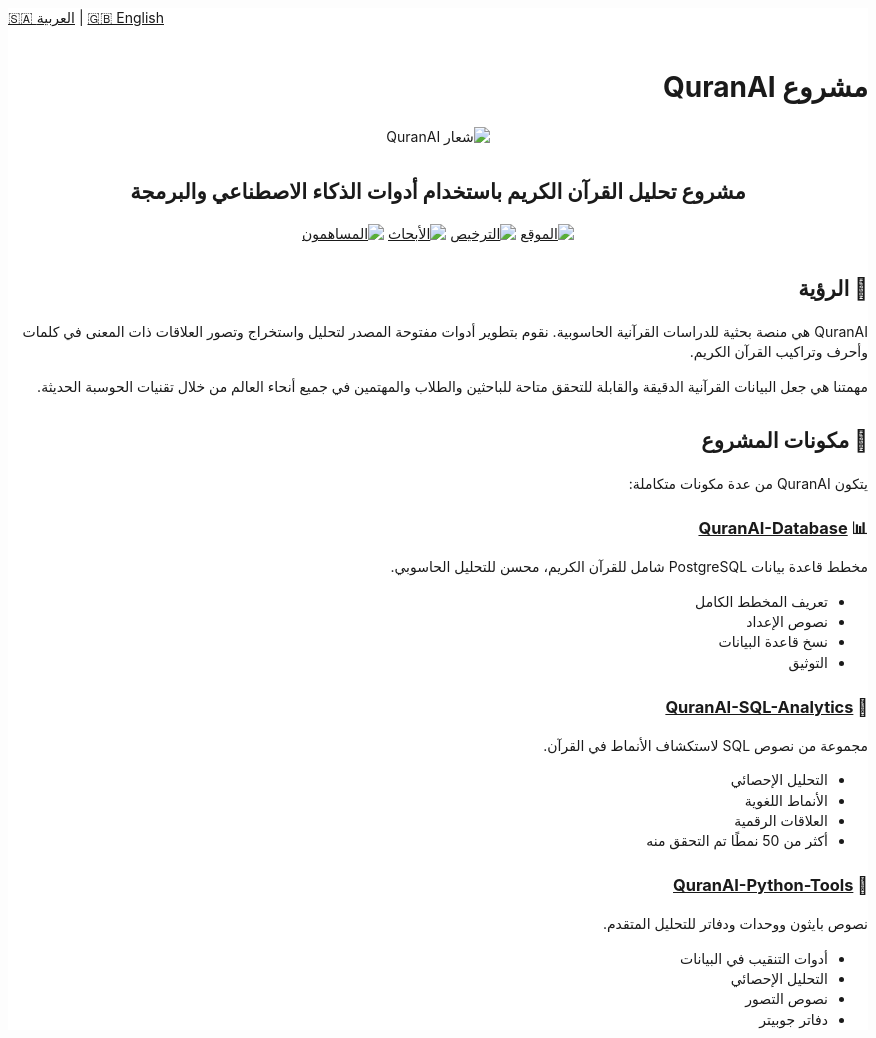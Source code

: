[🇸🇦 العربية](#arabic) | [🇬🇧 English](#english)

<a name="arabic"></a>
<div dir="rtl">

# مشروع QuranAI

<div align="center">
  <img src="https://your-logo-url-here.png" alt="شعار QuranAI" width="250"/>
  <h2>مشروع تحليل القرآن الكريم باستخدام أدوات الذكاء الاصطناعي والبرمجة</h2>
</div>

<div align="center">

[![الموقع](https://img.shields.io/badge/الموقع-QuranAI.cloud-blue)](https://quranai.cloud)
[![الترخيص](https://img.shields.io/badge/الترخيص-MIT-green.svg)](LICENSE)
[![الأبحاث](https://img.shields.io/badge/الأبحاث-مستمرة-brightgreen.svg)](https://quranai.cloud/research)
[![المساهمون](https://img.shields.io/github/contributors/quranai-project/QuranAI)](https://github.com/quranai-project/QuranAI/graphs/contributors)

</div>

## 🌟 الرؤية

QuranAI هي منصة بحثية للدراسات القرآنية الحاسوبية. نقوم بتطوير أدوات مفتوحة المصدر لتحليل واستخراج وتصور العلاقات ذات المعنى في كلمات وأحرف وتراكيب القرآن الكريم.

مهمتنا هي جعل البيانات القرآنية الدقيقة والقابلة للتحقق متاحة للباحثين والطلاب والمهتمين في جميع أنحاء العالم من خلال تقنيات الحوسبة الحديثة.

## 🧩 مكونات المشروع

يتكون QuranAI من عدة مكونات متكاملة:

### 📊 [QuranAI-Database](https://github.com/quranai-project/QuranAI-Database)
مخطط قاعدة بيانات PostgreSQL شامل للقرآن الكريم، محسن للتحليل الحاسوبي.
- تعريف المخطط الكامل
- نصوص الإعداد
- نسخ قاعدة البيانات
- التوثيق

### 📝 [QuranAI-SQL-Analytics](https://github.com/quranai-project/QuranAI-SQL-Analytics)
مجموعة من نصوص SQL لاستكشاف الأنماط في القرآن.
- التحليل الإحصائي
- الأنماط اللغوية
- العلاقات الرقمية
- أكثر من 50 نمطًا تم التحقق منه

### 🐍 [QuranAI-Python-Tools](https://github.com/quranai-project/QuranAI-Python-Tools)
نصوص بايثون ووحدات ودفاتر للتحليل المتقدم.
- أدوات التنقيب في البيانات
- التحليل الإحصائي
- نصوص التصور
- دفاتر جوبيتر
